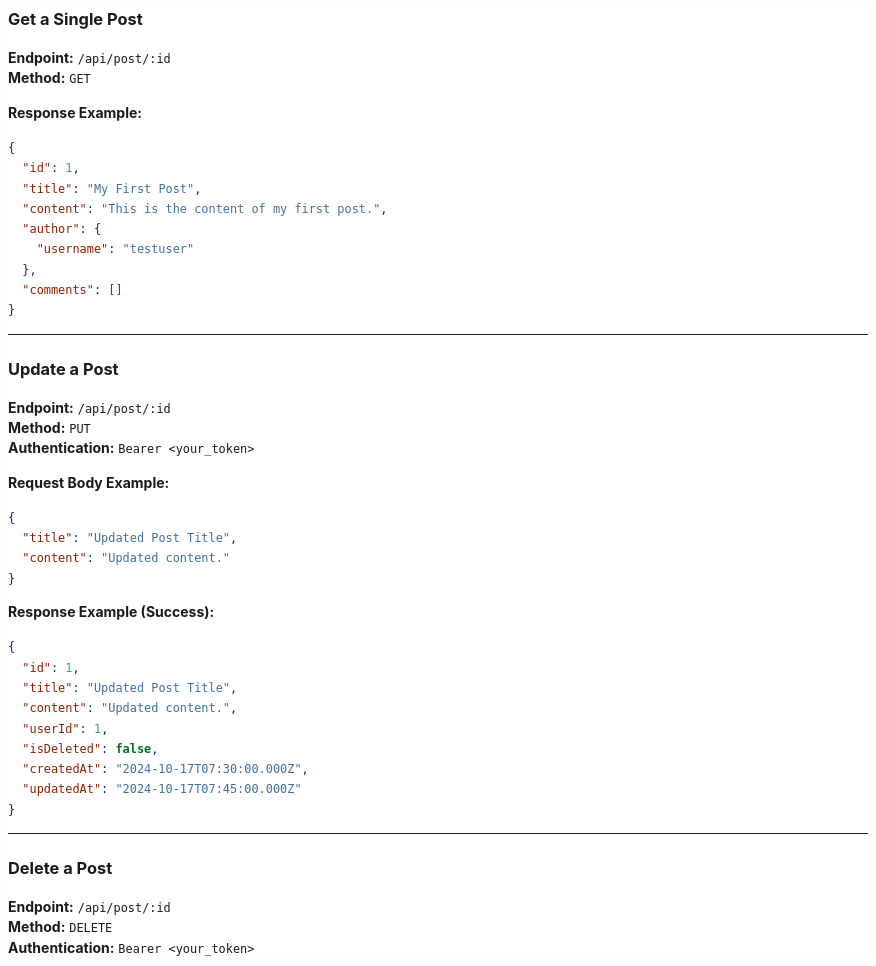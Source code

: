 
### Get a Single Post

**Endpoint:** `/api/post/:id`  
**Method:** `GET`

**Response Example:**

```json
{
  "id": 1,
  "title": "My First Post",
  "content": "This is the content of my first post.",
  "author": {
    "username": "testuser"
  },
  "comments": []
}
```

---

### Update a Post

**Endpoint:** `/api/post/:id`  
**Method:** `PUT`  
**Authentication:** `Bearer <your_token>`

**Request Body Example:**

```json
{
  "title": "Updated Post Title",
  "content": "Updated content."
}
```

**Response Example (Success):**

```json
{
  "id": 1,
  "title": "Updated Post Title",
  "content": "Updated content.",
  "userId": 1,
  "isDeleted": false,
  "createdAt": "2024-10-17T07:30:00.000Z",
  "updatedAt": "2024-10-17T07:45:00.000Z"
}
```

---

### Delete a Post

**Endpoint:** `/api/post/:id`  
**Method:** `DELETE`  
**Authentication:** `Bearer <your_token>`
